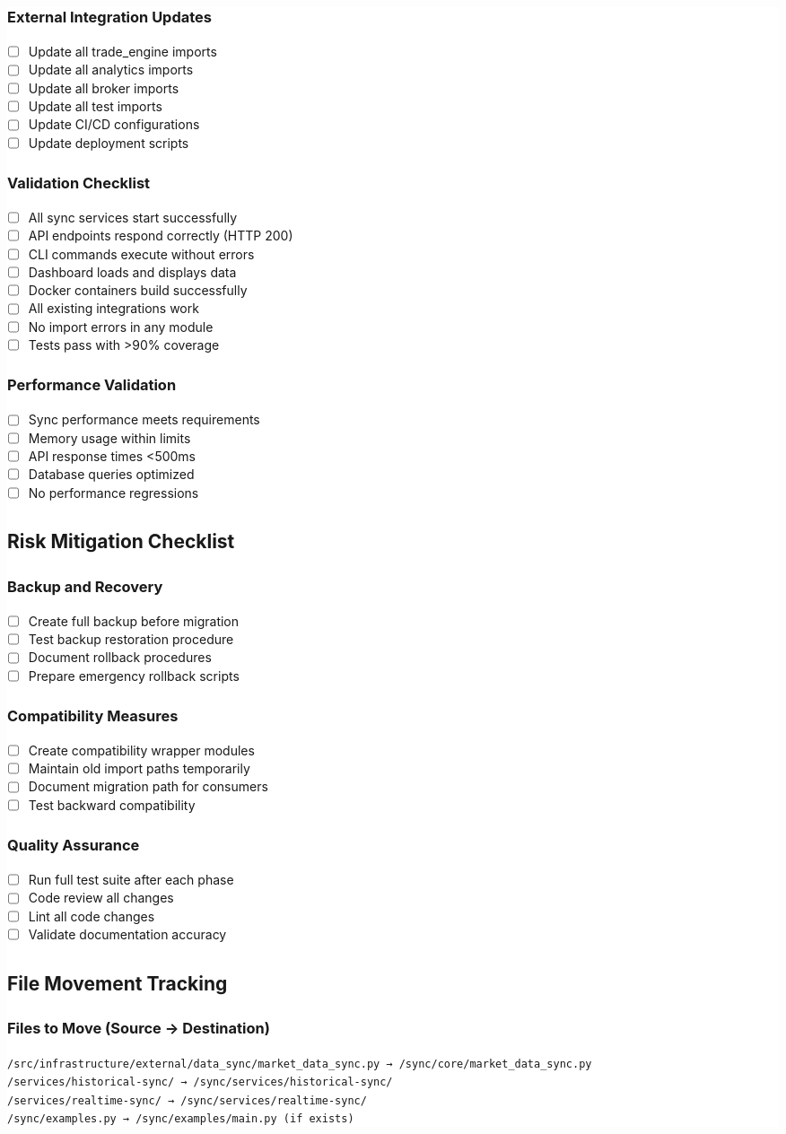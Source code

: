 ### External Integration Updates
- [ ] Update all trade_engine imports
- [ ] Update all analytics imports
- [ ] Update all broker imports
- [ ] Update all test imports
- [ ] Update CI/CD configurations
- [ ] Update deployment scripts

### Validation Checklist
- [ ] All sync services start successfully
- [ ] API endpoints respond correctly (HTTP 200)
- [ ] CLI commands execute without errors
- [ ] Dashboard loads and displays data
- [ ] Docker containers build successfully
- [ ] All existing integrations work
- [ ] No import errors in any module
- [ ] Tests pass with >90% coverage

### Performance Validation
- [ ] Sync performance meets requirements
- [ ] Memory usage within limits
- [ ] API response times <500ms
- [ ] Database queries optimized
- [ ] No performance regressions

## Risk Mitigation Checklist

### Backup and Recovery
- [ ] Create full backup before migration
- [ ] Test backup restoration procedure
- [ ] Document rollback procedures
- [ ] Prepare emergency rollback scripts

### Compatibility Measures
- [ ] Create compatibility wrapper modules
- [ ] Maintain old import paths temporarily
- [ ] Document migration path for consumers
- [ ] Test backward compatibility

### Quality Assurance
- [ ] Run full test suite after each phase
- [ ] Code review all changes
- [ ] Lint all code changes
- [ ] Validate documentation accuracy

## File Movement Tracking

### Files to Move (Source → Destination)
```
/src/infrastructure/external/data_sync/market_data_sync.py → /sync/core/market_data_sync.py
/services/historical-sync/ → /sync/services/historical-sync/
/services/realtime-sync/ → /sync/services/realtime-sync/
/sync/examples.py → /sync/examples/main.py (if exists)
```
